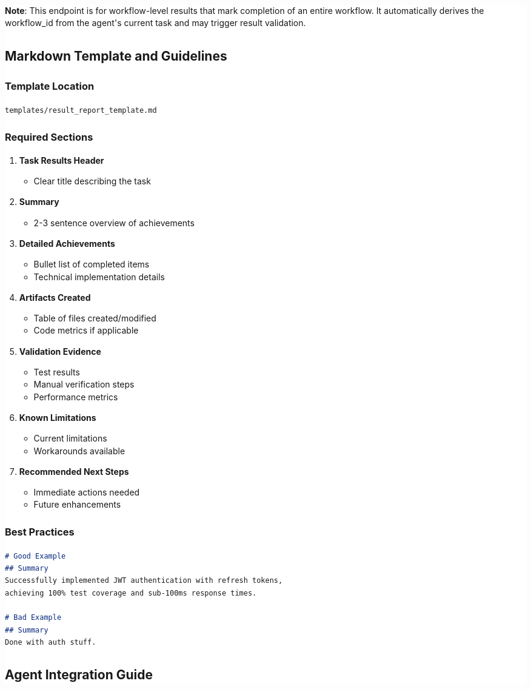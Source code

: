 **Note**: This endpoint is for workflow-level results that mark completion of an entire workflow. It automatically derives the workflow_id from the agent's current task and may trigger result validation.

## Markdown Template and Guidelines

### Template Location
`templates/result_report_template.md`

### Required Sections

1. **Task Results Header**
   - Clear title describing the task

2. **Summary**
   - 2-3 sentence overview of achievements

3. **Detailed Achievements**
   - Bullet list of completed items
   - Technical implementation details

4. **Artifacts Created**
   - Table of files created/modified
   - Code metrics if applicable

5. **Validation Evidence**
   - Test results
   - Manual verification steps
   - Performance metrics

6. **Known Limitations**
   - Current limitations
   - Workarounds available

7. **Recommended Next Steps**
   - Immediate actions needed
   - Future enhancements

### Best Practices

```markdown
# Good Example
## Summary
Successfully implemented JWT authentication with refresh tokens,
achieving 100% test coverage and sub-100ms response times.

# Bad Example
## Summary
Done with auth stuff.
```

## Agent Integration Guide
